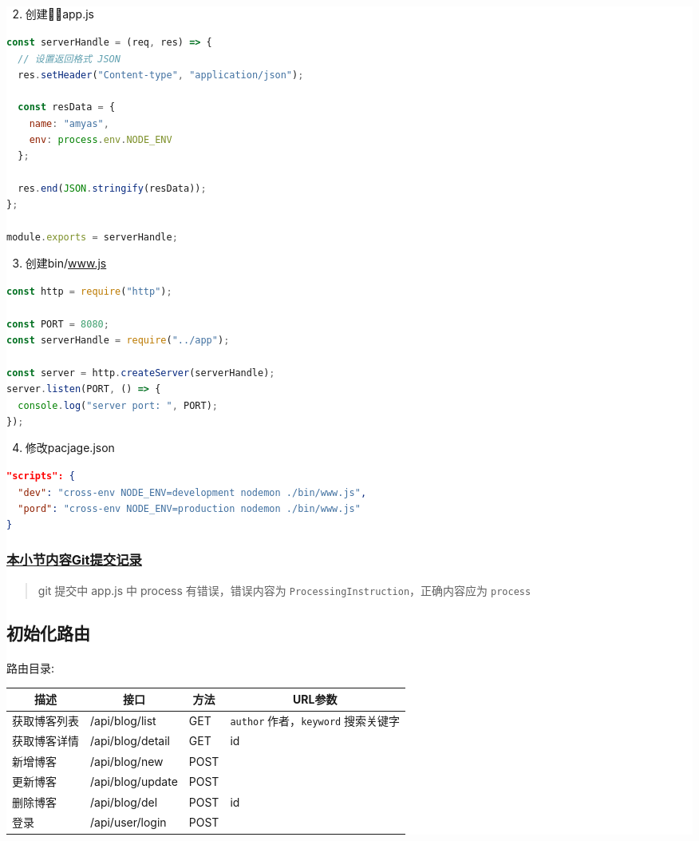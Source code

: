 2. 创建app.js

``` js
const serverHandle = (req, res) => {
  // 设置返回格式 JSON
  res.setHeader("Content-type", "application/json");

  const resData = {
    name: "amyas",
    env: process.env.NODE_ENV
  };

  res.end(JSON.stringify(resData));
};

module.exports = serverHandle;
```

3. 创建bin/www.js

``` js
const http = require("http");

const PORT = 8080;
const serverHandle = require("../app");

const server = http.createServer(serverHandle);
server.listen(PORT, () => {
  console.log("server port: ", PORT);
});
```

4. 修改pacjage.json

``` json
"scripts": {
  "dev": "cross-env NODE_ENV=development nodemon ./bin/www.js",
  "pord": "cross-env NODE_ENV=production nodemon ./bin/www.js"
}
```

### [本小节内容Git提交记录](https://github.com/Amyas/node_web_server/commit/c7911eab28284d59083ea4a432dd457ca93de0ad)

> git 提交中 app.js 中 process 有错误，错误内容为 `ProcessingInstruction`，正确内容应为 `process`

## 初始化路由

路由目录:

|描述|接口|方法|URL参数|
|---|---|---|---|
|获取博客列表 |/api/blog/list     |GET    |`author` 作者，`keyword` 搜索关键字|
|获取博客详情 |/api/blog/detail   |GET    |id |
|新增博客     |/api/blog/new      |POST   | |
|更新博客     |/api/blog/update   |POST   | |
|删除博客     |/api/blog/del      |POST   |id|
|登录         |/api/user/login   |POST    | |
